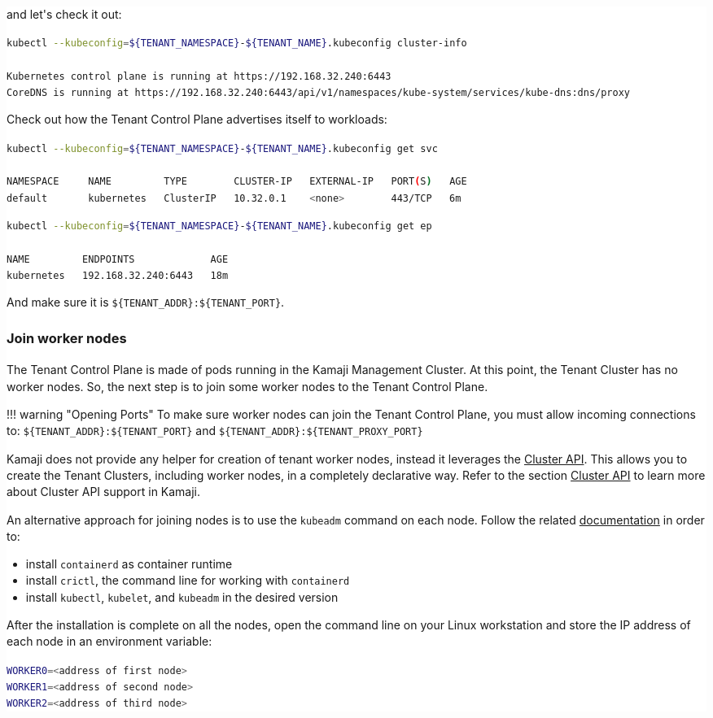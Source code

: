 and let's check it out:

```bash
kubectl --kubeconfig=${TENANT_NAMESPACE}-${TENANT_NAME}.kubeconfig cluster-info

Kubernetes control plane is running at https://192.168.32.240:6443
CoreDNS is running at https://192.168.32.240:6443/api/v1/namespaces/kube-system/services/kube-dns:dns/proxy
```

Check out how the Tenant Control Plane advertises itself to workloads:

```bash
kubectl --kubeconfig=${TENANT_NAMESPACE}-${TENANT_NAME}.kubeconfig get svc

NAMESPACE     NAME         TYPE        CLUSTER-IP   EXTERNAL-IP   PORT(S)   AGE
default       kubernetes   ClusterIP   10.32.0.1    <none>        443/TCP   6m
```

```bash
kubectl --kubeconfig=${TENANT_NAMESPACE}-${TENANT_NAME}.kubeconfig get ep

NAME         ENDPOINTS             AGE
kubernetes   192.168.32.240:6443   18m
```

And make sure it is `${TENANT_ADDR}:${TENANT_PORT}`.

### Join worker nodes

The Tenant Control Plane is made of pods running in the Kamaji Management Cluster. At this point, the Tenant Cluster has no worker nodes. So, the next step is to join some worker nodes to the Tenant Control Plane.

!!! warning "Opening Ports"
    To make sure worker nodes can join the Tenant Control Plane, you must allow incoming connections to: `${TENANT_ADDR}:${TENANT_PORT}` and `${TENANT_ADDR}:${TENANT_PROXY_PORT}`

Kamaji does not provide any helper for creation of tenant worker nodes, instead it leverages the [Cluster API](https://github.com/kubernetes-sigs/cluster-api). This allows you to create the Tenant Clusters, including worker nodes, in a completely declarative way. Refer to the section [Cluster API](../cluster-api/index.md) to learn more about Cluster API support in Kamaji.

An alternative approach for joining nodes is to use the `kubeadm` command on each node. Follow the related [documentation](https://kubernetes.io/docs/setup/production-environment/tools/kubeadm/install-kubeadm/) in order to:

- install `containerd` as container runtime
- install `crictl`, the command line for working with `containerd`
- install `kubectl`, `kubelet`, and `kubeadm` in the desired version

After the installation is complete on all the nodes, open the command line on your Linux workstation and store the IP address of each node in an environment variable:

```bash
WORKER0=<address of first node>
WORKER1=<address of second node>
WORKER2=<address of third node>
```
